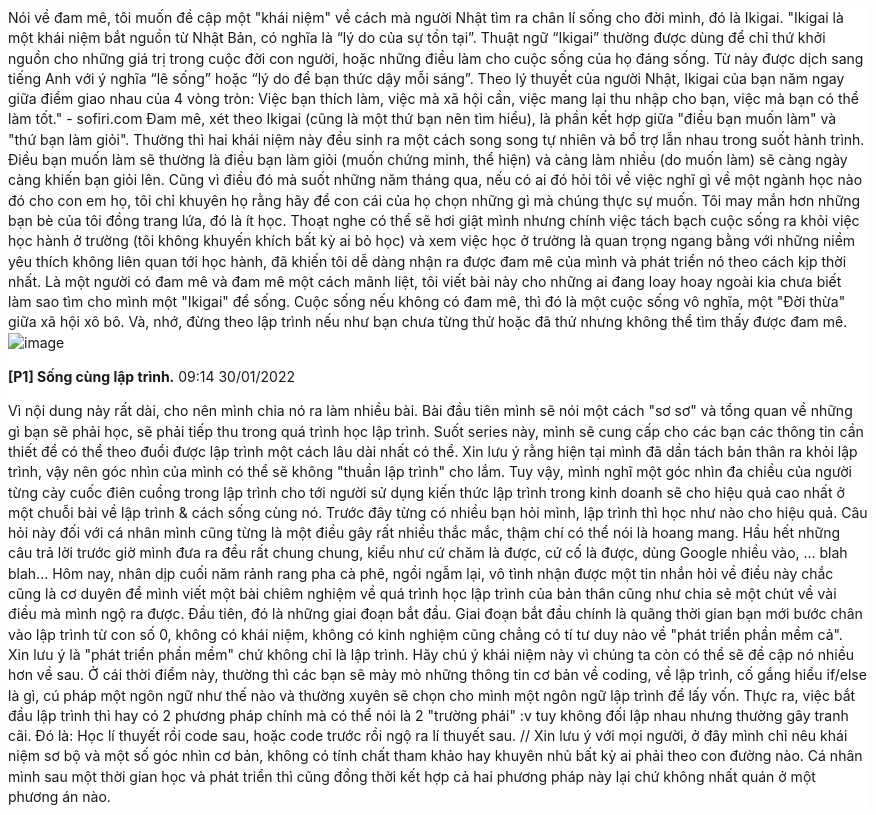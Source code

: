 Nói về đam mê, tôi muốn đề cập một "khái niệm" về cách mà người Nhật tìm ra chân lí sống cho đời mình, đó là Ikigai.
"Ikigai là một khái niệm bắt nguồn từ Nhật Bản, có nghĩa là “lý do của sự tồn tại”. Thuật ngữ “Ikigai” thường được dùng để chỉ thứ khởi nguồn cho những giá trị trong cuộc đời con người, hoặc những điều làm cho cuộc sống của họ đáng sống. Từ này được dịch sang tiếng Anh với ý nghĩa “lẽ sống” hoặc “lý do để bạn thức dậy mỗi sáng”.
Theo lý thuyết của người Nhật, Ikigai của bạn năm ngay giữa điểm giao nhau của 4 vòng tròn: Việc bạn thích làm, việc mà xã hội cần, việc mang lại thu nhập cho bạn, việc mà bạn có thể làm tốt." - sofiri.com
Đam mê, xét theo Ikigai (cũng là một thứ bạn nên tìm hiểu), là phần kết hợp giữa "điều bạn muốn làm" và "thứ bạn làm giỏi". Thường thì hai khái niệm này đều sinh ra một cách song song tự nhiên và bổ trợ lẫn nhau trong suốt hành trình. Điều bạn muốn làm sẽ thường là điều bạn làm giỏi (muốn chứng minh, thể hiện) và càng làm nhiều (do muốn làm) sẽ càng ngày càng khiến bạn giỏi lên.
Cũng vì điều đó mà suốt những năm tháng qua, nếu có ai đó hỏi tôi về việc nghĩ gì về một ngành học nào đó cho con em họ, tôi chỉ khuyên họ rằng hãy để con cái của họ chọn những gì mà chúng thực sự muốn.
Tôi may mắn hơn những bạn bè của tôi đồng trang lứa, đó là ít học. Thoạt nghe có thể sẽ hơi giật mình nhưng chính việc tách bạch cuộc sống ra khỏi việc học hành ở trường (tôi không khuyến khích bất kỳ ai bỏ học) và xem việc học ở trường là quan trọng ngang bằng với những niềm yêu thích không liên quan tới học hành, đã khiến tôi dễ dàng nhận ra được đam mê của mình và phát triển nó theo cách kịp thời nhất.
Là một người có đam mê và đam mê một cách mãnh liệt, tôi viết bài này cho những ai đang loay hoay ngoài kia chưa biết làm sao tìm cho mình một "Ikigai" để sống. Cuộc sống nếu không có đam mê, thì đó là một cuộc sống vô nghĩa, một "Đời thừa" giữa xã hội xô bô.
Và, nhớ, đừng theo lập trình nếu như bạn chưa từng thử hoặc đã thử nhưng không thể tìm thấy được đam mê.
![image](https://user-images.githubusercontent.com/20589120/158315646-85653475-d4dc-4968-bc55-78f1d8c7cb67.png)

**[P1] Sống cùng lập trình.** 09:14 30/01/2022

Vì nội dung này rất dài, cho nên mình chia nó ra làm nhiều bài. Bài đầu tiên mình sẽ nói một cách "sơ sơ" và tổng quan về những gì bạn sẽ phải học, sẽ phải tiếp thu trong quá trình học lập trình. Suốt series này, mình sẽ cung cấp cho các bạn các thông tin cần thiết để có thể theo đuổi được lập trình một cách lâu dài nhất có thể.
Xin lưu ý rằng hiện tại mình đã dần tách bản thân ra khỏi lập trình, vậy nên góc nhìn của mình có thể sẽ không "thuần lập trình" cho lắm. Tuy vậy, mình nghĩ một góc nhìn đa chiều của người từng cày cuốc điên cuồng trong lập trình cho tới người sử dụng kiến thức lập trình trong kinh doanh sẽ cho hiệu quả cao nhất ở một chuỗi bài về lập trình & cách sống cùng nó.
Trước đây từng có nhiều bạn hỏi mình, lập trình thì học như nào cho hiệu quả. Câu hỏi này đối với cá nhân mình cũng từng là một điều gây rất nhiều thắc mắc, thậm chí có thể nói là hoang mang.
Hầu hết những câu trả lời trước giờ mình đưa ra đều rất chung chung, kiểu như cứ chăm là được, cứ cố là được, dùng Google nhiều vào, ... blah blah... Hôm nay, nhân dịp cuối năm rảnh rang pha cà phê, ngồi ngẫm lại, vô tình nhận được một tin nhắn hỏi về điều này chắc cũng là cơ duyên để mình viết một bài chiêm nghiệm về quá trình học lập trình của bản thân cũng như chia sẻ một chút về vài điều mà mình ngộ ra được.
Đầu tiên, đó là những giai đoạn bắt đầu.
Giai đoạn bắt đầu chính là quãng thời gian bạn mới bước chân vào lập trình từ con số 0, không có khái niệm, không có kinh nghiệm cũng chẳng có tí tư duy nào về "phát triển phần mềm cả". Xin lưu ý là "phát triển phần mềm" chứ không chỉ là lập trình. Hãy chú ý khái niệm này vì chúng ta còn có thể sẽ đề cập nó nhiều hơn về sau.
Ở cái thời điểm này, thường thì các bạn sẽ mày mò những thông tin cơ bản về coding, về lập trình, cố gắng hiểu if/else là gì, cú pháp một ngôn ngữ như thế nào và thường xuyên sẽ chọn cho mình một ngôn ngữ lập trình để lấy vốn. Thực ra, việc bắt đầu lập trình thì hay có 2 phương pháp chính mà có thể nói là 2 "trường phái" :v tuy không đối lập nhau nhưng thường gây tranh cãi. Đó là: Học lí thuyết rồi code sau, hoặc code trước rồi ngộ ra lí thuyết sau.
// Xin lưu ý với mọi người, ở đây mình chỉ nêu khái niệm sơ bộ và một số góc nhìn cơ bản, không có tính chất tham khảo hay khuyên nhủ bất kỳ ai phải theo con đường nào. Cá nhân mình sau một thời gian học và phát triển thì cũng đồng thời kết hợp cả hai phương pháp này lại chứ không nhất quán ở một phương án nào.